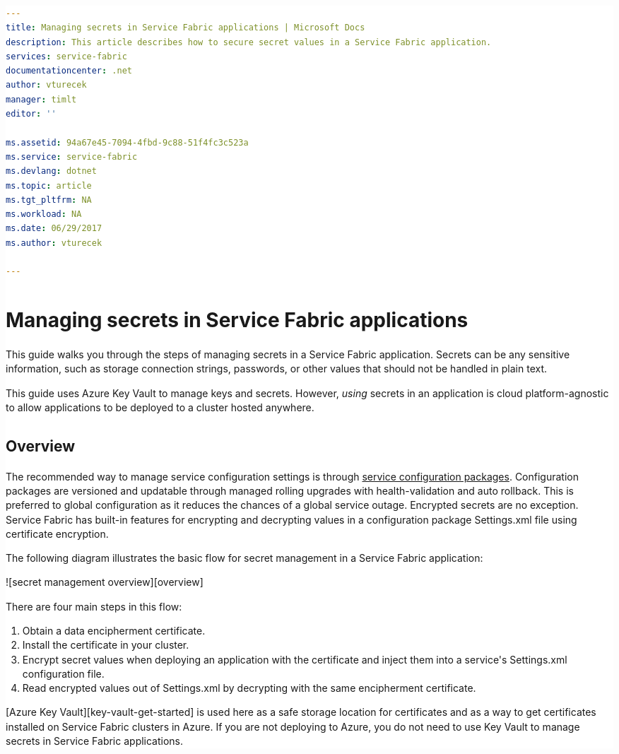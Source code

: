 ```yaml
---
title: Managing secrets in Service Fabric applications | Microsoft Docs
description: This article describes how to secure secret values in a Service Fabric application.
services: service-fabric
documentationcenter: .net
author: vturecek
manager: timlt
editor: ''

ms.assetid: 94a67e45-7094-4fbd-9c88-51f4fc3c523a
ms.service: service-fabric
ms.devlang: dotnet
ms.topic: article
ms.tgt_pltfrm: NA
ms.workload: NA
ms.date: 06/29/2017
ms.author: vturecek

---
```

# Managing secrets in Service Fabric applications
This guide walks you through the steps of managing secrets in a Service Fabric application. Secrets can be any sensitive information, such as storage connection strings, passwords, or other values that should not be handled in plain text.

This guide uses Azure Key Vault to manage keys and secrets. However, *using* secrets in an application is cloud platform-agnostic to allow applications to be deployed to a cluster hosted anywhere. 

## Overview
The recommended way to manage service configuration settings is through [service configuration packages][config-package]. Configuration packages are versioned and updatable through managed rolling upgrades with health-validation and auto rollback. This is preferred to global configuration as it reduces the chances of a global service outage. Encrypted secrets are no exception. Service Fabric has built-in features for encrypting and decrypting values in a configuration package Settings.xml file using certificate encryption.

The following diagram illustrates the basic flow for secret management in a Service Fabric application:

![secret management overview][overview]

There are four main steps in this flow:

1. Obtain a data encipherment certificate.
2. Install the certificate in your cluster.
3. Encrypt secret values when deploying an application with the certificate and inject them into a service's Settings.xml configuration file.
4. Read encrypted values out of Settings.xml by decrypting with the same encipherment certificate. 

[Azure Key Vault][key-vault-get-started] is used here as a safe storage location for certificates and as a way to get certificates installed on Service Fabric clusters in Azure. If you are not deploying to Azure, you do not need to use Key Vault to manage secrets in Service Fabric applications.


[config-package]: service-fabric-application-model.md
[service-fabric-cluster-creation-via-arm]: service-fabric-cluster-creation-via-arm.md